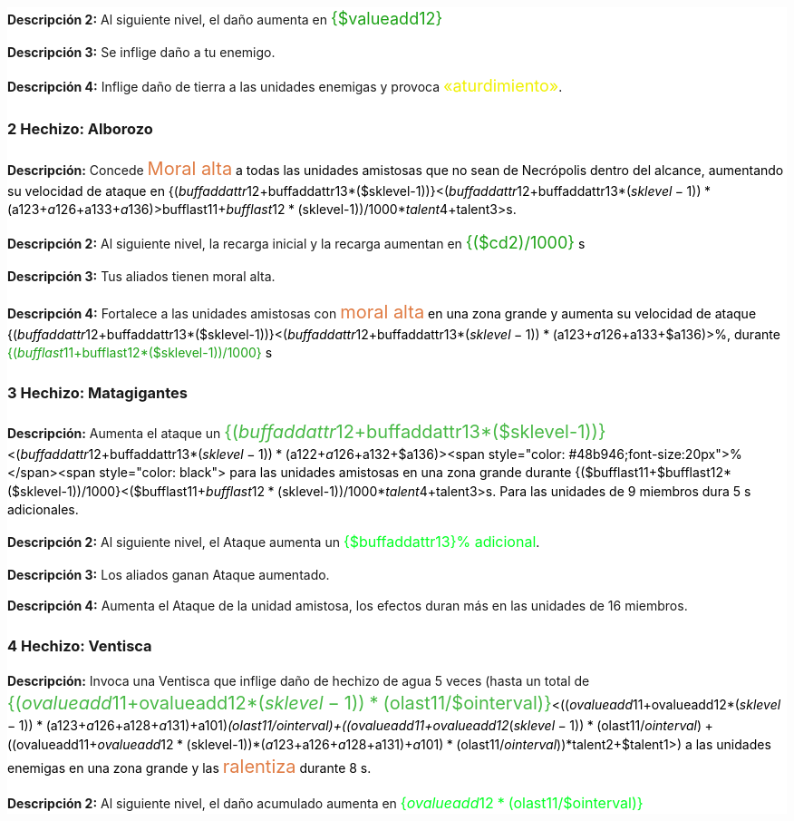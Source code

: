  **Descripción 2:** Al siguiente nivel, el daño aumenta en <span style="color: #1ca216;font-size:18px">{$valueadd12}</span><span style="color: black">

 **Descripción 3:** Se inflige daño a tu enemigo.

 **Descripción 4:** Inflige daño de tierra a las unidades enemigas y provoca <span style="color: #f0f000;font-size:18px">«aturdimiento»</span><span style="color: black">.

### 2 Hechizo: Alborozo
 **Descripción:** Concede <span style="color: #e07c44;font-size:20px">Moral alta</span><span style="color: black"> a todas las unidades amistosas que no sean de Necrópolis dentro del alcance, aumentando su velocidad de ataque en {($buffaddattr12+$buffaddattr13*($sklevel-1))}<($buffaddattr12+$buffaddattr13*($sklevel-1))*($a123+$a126+$a133+$a136)>%. Dura <span style="color: #48b946;font-size:20px">{($bufflast11+$bufflast12*($sklevel-1))/1000}</span><span style="color: black"><($bufflast11+$bufflast12*($sklevel-1))/1000*$talent4+$talent3>s.

 **Descripción 2:** Al siguiente nivel, la recarga inicial y la recarga aumentan en <span style="color: #1ca216;font-size:18px">{($cd2)/1000}</span><span style="color: black"> s

 **Descripción 3:** Tus aliados tienen moral alta.

 **Descripción 4:** Fortalece a las unidades amistosas con <span style="color: #e07c44;font-size:20px">moral alta</span><span style="color: black"> en una zona grande y aumenta su velocidad de ataque {($buffaddattr12+$buffaddattr13*($sklevel-1))}<($buffaddattr12+$buffaddattr13*($sklevel-1))*($a123+$a126+$a133+$a136)>%, durante <span style="color: #1ca216">{($bufflast11+$bufflast12*($sklevel-1))/1000}</span><span style="color: black"> s

### 3 Hechizo: Matagigantes
 **Descripción:** Aumenta el ataque un <span style="color: #48b946;font-size:20px">{($buffaddattr12+$buffaddattr13*($sklevel-1))}</span><span style="color: black"><($buffaddattr12+$buffaddattr13*($sklevel-1))*($a122+$a126+$a132+$a136)><span style="color: #48b946;font-size:20px">%</span><span style="color: black"> para las unidades amistosas en una zona grande durante {($bufflast11+$bufflast12*($sklevel-1))/1000}<($bufflast11+$bufflast12*($sklevel-1))/1000*$talent4+$talent3>s. Para las unidades de 9 miembros dura 5 s adicionales.

 **Descripción 2:** Al siguiente nivel, el Ataque aumenta un <span style="color: #00ff22;font-size:16px">{$buffaddattr13}% adicional</span><span style="color: black">.

 **Descripción 3:** Los aliados ganan Ataque aumentado.

 **Descripción 4:** Aumenta el Ataque de la unidad amistosa, los efectos duran más en las unidades de 16 miembros.

### 4 Hechizo: Ventisca
 **Descripción:** Invoca una Ventisca que inflige daño de hechizo de agua 5 veces (hasta un total de <span style="color: #48b946;font-size:20px">{($ovalueadd11+$ovalueadd12*($sklevel-1))*($olast11/$ointerval)}</span><span style="color: black"><(($ovalueadd11+$ovalueadd12*($sklevel-1))*($a123+$a126+$a128+$a131)+$a101)*($olast11/$ointerval)+(($ovalueadd11+$ovalueadd12*($sklevel-1))*($olast11/$ointerval)+(($ovalueadd11+$ovalueadd12*($sklevel-1))*($a123+$a126+$a128+$a131)+$a101)*($olast11/$ointerval))*$talent2+$talent1>) a las unidades enemigas en una zona grande y las <span style="color: #e07c44;font-size:20px">ralentiza</span><span style="color: black"> durante 8 s.

 **Descripción 2:** Al siguiente nivel, el daño acumulado aumenta en <span style="color: #00ff22;font-size:16px">{$ovalueadd12*($olast11/$ointerval)}</span><span style="color: black">

